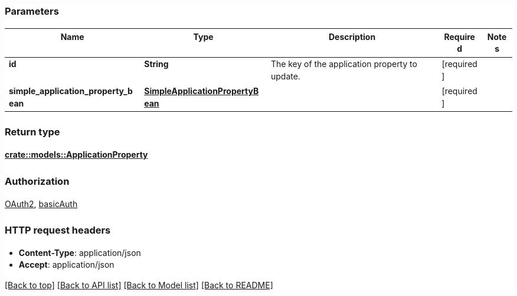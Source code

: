 
### Parameters


Name | Type | Description  | Required | Notes
------------- | ------------- | ------------- | ------------- | -------------
**id** | **String** | The key of the application property to update. | [required] |
**simple_application_property_bean** | [**SimpleApplicationPropertyBean**](SimpleApplicationPropertyBean.md) |  | [required] |

### Return type

[**crate::models::ApplicationProperty**](ApplicationProperty.md)

### Authorization

[OAuth2](../README.md#OAuth2), [basicAuth](../README.md#basicAuth)

### HTTP request headers

- **Content-Type**: application/json
- **Accept**: application/json

[[Back to top]](#) [[Back to API list]](../README.md#documentation-for-api-endpoints) [[Back to Model list]](../README.md#documentation-for-models) [[Back to README]](../README.md)

